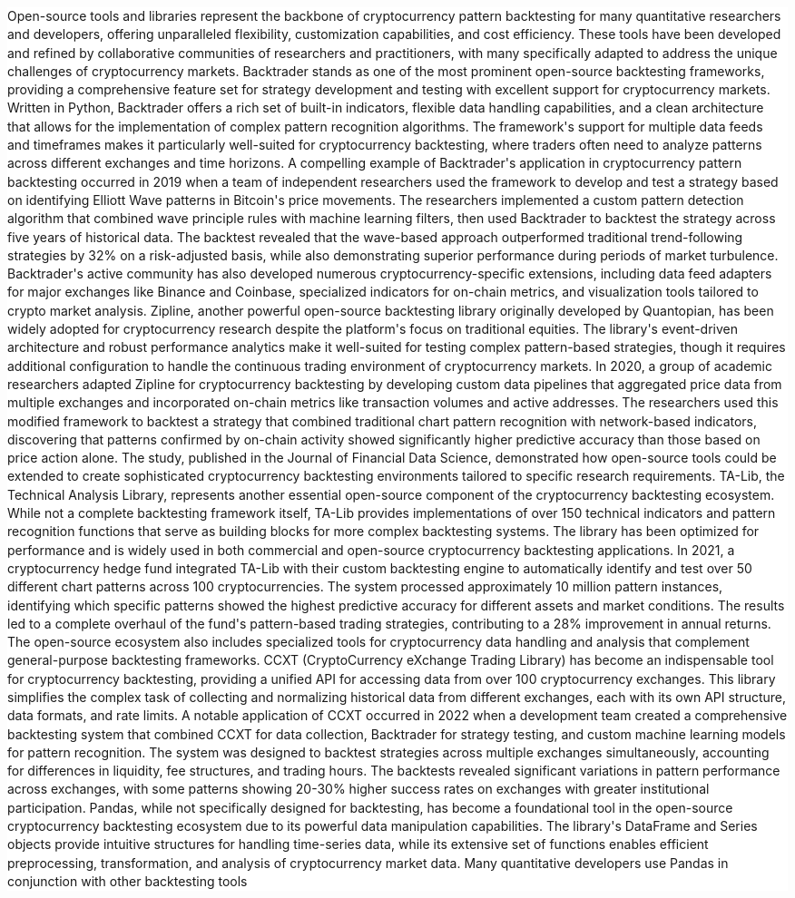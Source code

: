 Open-source tools and libraries represent the backbone of cryptocurrency pattern backtesting for many quantitative researchers and developers, offering unparalleled flexibility, customization capabilities, and cost efficiency. These tools have been developed and refined by collaborative communities of researchers and practitioners, with many specifically adapted to address the unique challenges of cryptocurrency markets. Backtrader stands as one of the most prominent open-source backtesting frameworks, providing a comprehensive feature set for strategy development and testing with excellent support for cryptocurrency markets. Written in Python, Backtrader offers a rich set of built-in indicators, flexible data handling capabilities, and a clean architecture that allows for the implementation of complex pattern recognition algorithms. The framework's support for multiple data feeds and timeframes makes it particularly well-suited for cryptocurrency backtesting, where traders often need to analyze patterns across different exchanges and time horizons. A compelling example of Backtrader's application in cryptocurrency pattern backtesting occurred in 2019 when a team of independent researchers used the framework to develop and test a strategy based on identifying Elliott Wave patterns in Bitcoin's price movements. The researchers implemented a custom pattern detection algorithm that combined wave principle rules with machine learning filters, then used Backtrader to backtest the strategy across five years of historical data. The backtest revealed that the wave-based approach outperformed traditional trend-following strategies by 32% on a risk-adjusted basis, while also demonstrating superior performance during periods of market turbulence. Backtrader's active community has also developed numerous cryptocurrency-specific extensions, including data feed adapters for major exchanges like Binance and Coinbase, specialized indicators for on-chain metrics, and visualization tools tailored to crypto market analysis. Zipline, another powerful open-source backtesting library originally developed by Quantopian, has been widely adopted for cryptocurrency research despite the platform's focus on traditional equities. The library's event-driven architecture and robust performance analytics make it well-suited for testing complex pattern-based strategies, though it requires additional configuration to handle the continuous trading environment of cryptocurrency markets. In 2020, a group of academic researchers adapted Zipline for cryptocurrency backtesting by developing custom data pipelines that aggregated price data from multiple exchanges and incorporated on-chain metrics like transaction volumes and active addresses. The researchers used this modified framework to backtest a strategy that combined traditional chart pattern recognition with network-based indicators, discovering that patterns confirmed by on-chain activity showed significantly higher predictive accuracy than those based on price action alone. The study, published in the Journal of Financial Data Science, demonstrated how open-source tools could be extended to create sophisticated cryptocurrency backtesting environments tailored to specific research requirements. TA-Lib, the Technical Analysis Library, represents another essential open-source component of the cryptocurrency backtesting ecosystem. While not a complete backtesting framework itself, TA-Lib provides implementations of over 150 technical indicators and pattern recognition functions that serve as building blocks for more complex backtesting systems. The library has been optimized for performance and is widely used in both commercial and open-source cryptocurrency backtesting applications. In 2021, a cryptocurrency hedge fund integrated TA-Lib with their custom backtesting engine to automatically identify and test over 50 different chart patterns across 100 cryptocurrencies. The system processed approximately 10 million pattern instances, identifying which specific patterns showed the highest predictive accuracy for different assets and market conditions. The results led to a complete overhaul of the fund's pattern-based trading strategies, contributing to a 28% improvement in annual returns. The open-source ecosystem also includes specialized tools for cryptocurrency data handling and analysis that complement general-purpose backtesting frameworks. CCXT (CryptoCurrency eXchange Trading Library) has become an indispensable tool for cryptocurrency backtesting, providing a unified API for accessing data from over 100 cryptocurrency exchanges. This library simplifies the complex task of collecting and normalizing historical data from different exchanges, each with its own API structure, data formats, and rate limits. A notable application of CCXT occurred in 2022 when a development team created a comprehensive backtesting system that combined CCXT for data collection, Backtrader for strategy testing, and custom machine learning models for pattern recognition. The system was designed to backtest strategies across multiple exchanges simultaneously, accounting for differences in liquidity, fee structures, and trading hours. The backtests revealed significant variations in pattern performance across exchanges, with some patterns showing 20-30% higher success rates on exchanges with greater institutional participation. Pandas, while not specifically designed for backtesting, has become a foundational tool in the open-source cryptocurrency backtesting ecosystem due to its powerful data manipulation capabilities. The library's DataFrame and Series objects provide intuitive structures for handling time-series data, while its extensive set of functions enables efficient preprocessing, transformation, and analysis of cryptocurrency market data. Many quantitative developers use Pandas in conjunction with other backtesting tools